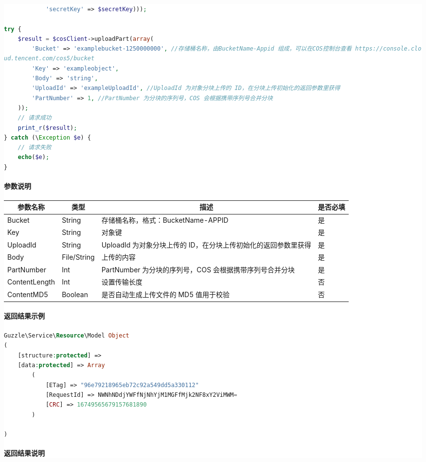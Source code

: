 ```php
            'secretKey' => $secretKey)));

try {
    $result = $cosClient->uploadPart(array(
        'Bucket' => 'examplebucket-1250000000', //存储桶名称，由BucketName-Appid 组成，可以在COS控制台查看 https://console.cloud.tencent.com/cos5/bucket
        'Key' => 'exampleobject', 
        'Body' => 'string',
        'UploadId' => 'exampleUploadId', //UploadId 为对象分块上传的 ID，在分块上传初始化的返回参数里获得 
        'PartNumber' => 1, //PartNumber 为分块的序列号，COS 会根据携带序列号合并分块
    )); 
    // 请求成功
    print_r($result);
} catch (\Exception $e) {
    // 请求失败
    echo($e);
}
```

#### 参数说明

| 参数名称      | 类型        | 描述                                                         | 是否必填 |
| ------------- | ----------- | ------------------------------------------------------------ | -------- |
| Bucket        | String      | 存储桶名称，格式：BucketName-APPID                           | 是       |
| Key           | String      | 对象键                                                       | 是       |
| UploadId      | String      | UploadId 为对象分块上传的 ID，在分块上传初始化的返回参数里获得 | 是       |
| Body          | File/String | 上传的内容                                                   | 是       |
| PartNumber    | Int         | PartNumber 为分块的序列号，COS 会根据携带序列号合并分块      | 是       |
| ContentLength | Int         | 设置传输长度                                                 | 否       |
| ContentMD5    | Boolean      | 是否自动生成上传文件的 MD5 值用于校验                         | 否       |

#### 返回结果示例

```php
Guzzle\Service\Resource\Model Object
(
    [structure:protected] => 
    [data:protected] => Array
        (
            [ETag] => "96e79218965eb72c92a549dd5a330112"
            [RequestId] => NWNhNDdjYWFfNjNhYjM1MGFfMjk2NF8xY2ViMWM=
            [CRC] => 16749565679157681890
        )

)
```

#### 返回结果说明


[//]: # (.cssg-snippet-transfer-upload-file)
[//]: # (.cssg-snippet-transfer-upload-file-archive)
[//]: # (.cssg-snippet-transfer-upload-file-with-meta)
[//]: # (.cssg-snippet-transfer-upload-folder)
[//]: # (.cssg-snippet-put-object)
[//]: # (.cssg-snippet-put-object-archive)
[//]: # (.cssg-snippet-put-object-with-content-type)
[//]: # (.cssg-snippet-put-object-with-new-foler)
[//]: # (.cssg-snippet-head-object)
[//]: # (.cssg-snippet-copy-object)
[//]: # (.cssg-snippet-copy-object-with-versionId)
[//]: # (.cssg-snippet-copy-object-update-storage-class)
[//]: # (.cssg-snippet-copy-object-update-metadata)
[//]: # (.cssg-snippet-list-multi-upload)
[//]: # (.cssg-snippet-init-multi-upload)
[//]: # (.cssg-snippet-upload-part)
[//]: # (.cssg-snippet-list-parts)
[//]: # (.cssg-snippet-complete-multi-upload)
[//]: # (.cssg-snippet-abort-multi-upload)